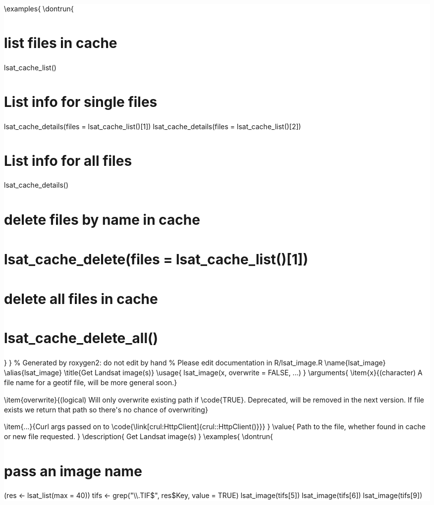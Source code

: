 \examples{
\dontrun{
# list files in cache
lsat_cache_list()

# List info for single files
lsat_cache_details(files = lsat_cache_list()[1])
lsat_cache_details(files = lsat_cache_list()[2])

# List info for all files
lsat_cache_details()

# delete files by name in cache
# lsat_cache_delete(files = lsat_cache_list()[1])

# delete all files in cache
# lsat_cache_delete_all()
}
}
% Generated by roxygen2: do not edit by hand
% Please edit documentation in R/lsat_image.R
\name{lsat_image}
\alias{lsat_image}
\title{Get Landsat image(s)}
\usage{
lsat_image(x, overwrite = FALSE, ...)
}
\arguments{
\item{x}{(character) A file name for a geotif file, will be more general soon.}

\item{overwrite}{(logical) Will only overwrite existing path if \code{TRUE}.
Deprecated, will be removed in the next version. If file exists we return
that path so there's no chance of overwriting}

\item{...}{Curl args passed on to \code{\link[crul:HttpClient]{crul::HttpClient()}}}
}
\value{
Path to the file, whether found in cache or new file
requested.
}
\description{
Get Landsat image(s)
}
\examples{
\dontrun{
# pass an image name
(res <- lsat_list(max = 40))
tifs <- grep("\\\\.TIF$", res$Key, value = TRUE)
lsat_image(tifs[5])
lsat_image(tifs[6])
lsat_image(tifs[9])
